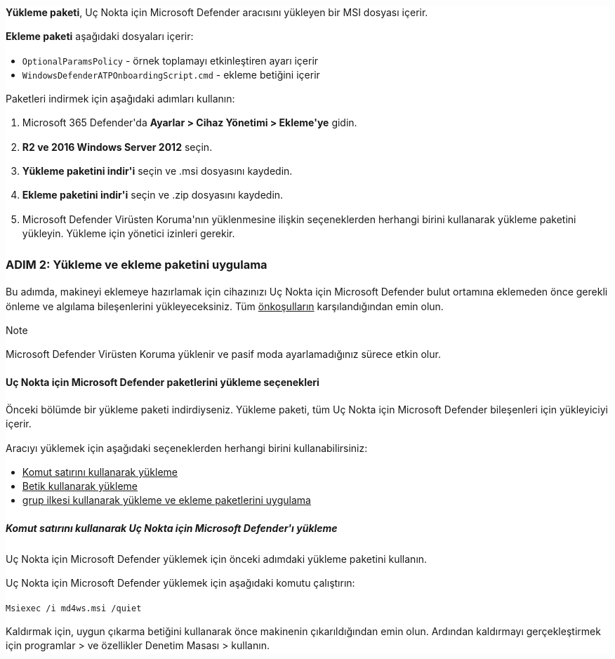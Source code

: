 **Yükleme paketi**, Uç Nokta için Microsoft Defender aracısını yükleyen bir MSI dosyası içerir.

**Ekleme paketi** aşağıdaki dosyaları içerir:

- `OptionalParamsPolicy` - örnek toplamayı etkinleştiren ayarı içerir
- `WindowsDefenderATPOnboardingScript.cmd` - ekleme betiğini içerir

Paketleri indirmek için aşağıdaki adımları kullanın:

1. Microsoft 365 Defender'da **Ayarlar > Cihaz Yönetimi > Ekleme'ye** gidin.

2. **R2 ve 2016 Windows Server 2012** seçin.

3. **Yükleme paketini indir'i** seçin ve .msi dosyasını kaydedin.

4. **Ekleme paketini indir'i** seçin ve .zip dosyasını kaydedin.

5. Microsoft Defender Virüsten Koruma'nın yüklenmesine ilişkin seçeneklerden herhangi birini kullanarak yükleme paketini yükleyin. Yükleme için yönetici izinleri gerekir.

### <a name="step-2-apply-the-installation-and-onboarding-package"></a>ADIM 2: Yükleme ve ekleme paketini uygulama

Bu adımda, makineyi eklemeye hazırlamak için cihazınızı Uç Nokta için Microsoft Defender bulut ortamına eklemeden önce gerekli önleme ve algılama bileşenlerini yükleyeceksiniz. Tüm [önkoşulların](#prerequisites) karşılandığından emin olun.

   > [!NOTE]
   > Microsoft Defender Virüsten Koruma yüklenir ve pasif moda ayarlamadığınız sürece etkin olur.

#### <a name="options-to-install-the-microsoft-defender-for-endpoint-packages"></a>Uç Nokta için Microsoft Defender paketlerini yükleme seçenekleri

Önceki bölümde bir yükleme paketi indirdiyseniz. Yükleme paketi, tüm Uç Nokta için Microsoft Defender bileşenleri için yükleyiciyi içerir.

Aracıyı yüklemek için aşağıdaki seçeneklerden herhangi birini kullanabilirsiniz:

- [Komut satırını kullanarak yükleme](#install-microsoft-defender-for-endpoint-using-the-command-line)
- [Betik kullanarak yükleme](#install-microsoft-defender-for-endpoint-using-a-script)
- [grup ilkesi kullanarak yükleme ve ekleme paketlerini uygulama](#apply-the-microsoft-defender-for-endpoint-installation-and-onboarding-packages-using-group-policy)

##### <a name="install-microsoft-defender-for-endpoint-using-the-command-line"></a>Komut satırını kullanarak Uç Nokta için Microsoft Defender'ı yükleme

Uç Nokta için Microsoft Defender yüklemek için önceki adımdaki yükleme paketini kullanın.

Uç Nokta için Microsoft Defender yüklemek için aşağıdaki komutu çalıştırın:

```console
Msiexec /i md4ws.msi /quiet
```

Kaldırmak için, uygun çıkarma betiğini kullanarak önce makinenin çıkarıldığından emin olun. Ardından kaldırmayı gerçekleştirmek için programlar \> ve özellikler Denetim Masası \> kullanın.
